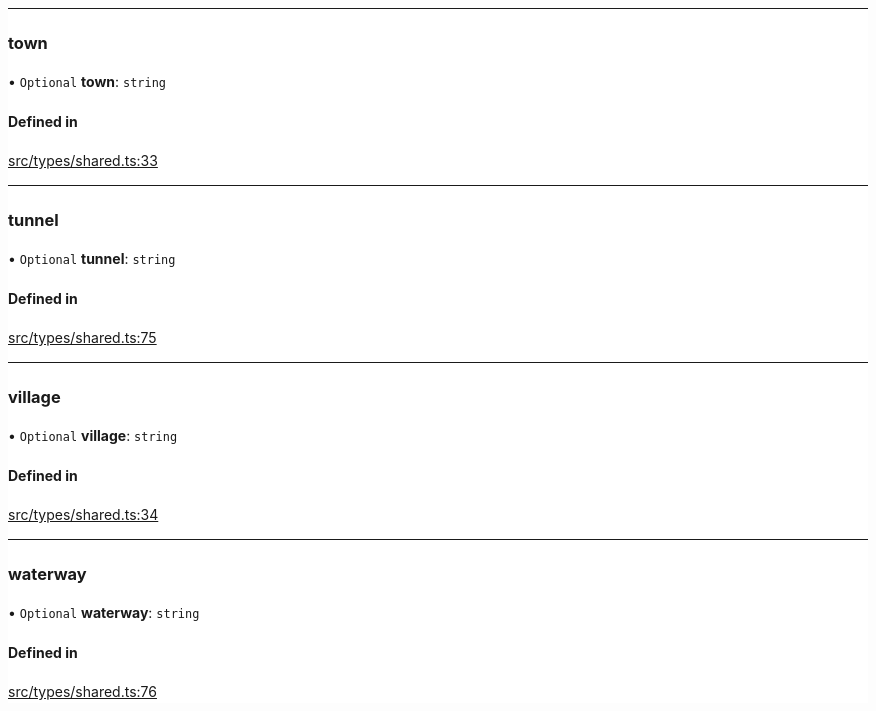 ___

### town

• `Optional` **town**: `string`

#### Defined in

[src/types/shared.ts:33](https://github.com/blksnk/nominatim-js/blob/a025e65/src/types/shared.ts#L33)

___

### tunnel

• `Optional` **tunnel**: `string`

#### Defined in

[src/types/shared.ts:75](https://github.com/blksnk/nominatim-js/blob/a025e65/src/types/shared.ts#L75)

___

### village

• `Optional` **village**: `string`

#### Defined in

[src/types/shared.ts:34](https://github.com/blksnk/nominatim-js/blob/a025e65/src/types/shared.ts#L34)

___

### waterway

• `Optional` **waterway**: `string`

#### Defined in

[src/types/shared.ts:76](https://github.com/blksnk/nominatim-js/blob/a025e65/src/types/shared.ts#L76)
